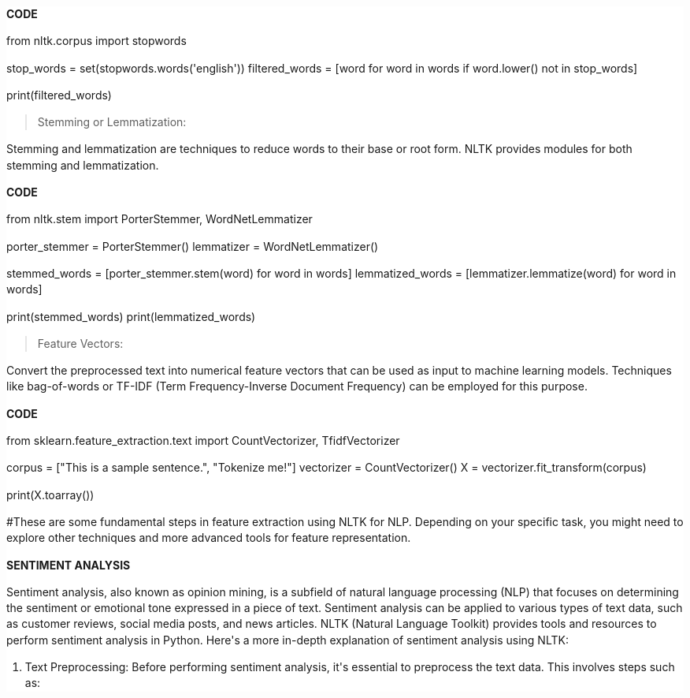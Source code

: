 **CODE**

from nltk.corpus import stopwords

stop_words = set(stopwords.words('english'))
filtered_words = [word for word in words if word.lower() not in stop_words]

print(filtered_words)

>Stemming or Lemmatization:

Stemming and lemmatization are techniques to reduce words to their base or root form.
NLTK provides modules for both stemming and lemmatization.

**CODE**

from nltk.stem import PorterStemmer, WordNetLemmatizer

porter_stemmer = PorterStemmer()
lemmatizer = WordNetLemmatizer()

stemmed_words = [porter_stemmer.stem(word) for word in words]
lemmatized_words = [lemmatizer.lemmatize(word) for word in words]

print(stemmed_words)
print(lemmatized_words)

>Feature Vectors:

Convert the preprocessed text into numerical feature vectors that can be used as input to machine learning models.
Techniques like bag-of-words or TF-IDF (Term Frequency-Inverse Document Frequency) can be employed for this purpose.

**CODE**

from sklearn.feature_extraction.text import CountVectorizer, TfidfVectorizer

corpus = ["This is a sample sentence.", "Tokenize me!"]
vectorizer = CountVectorizer()
X = vectorizer.fit_transform(corpus)

print(X.toarray())


#These are some fundamental steps in feature extraction using NLTK for NLP. Depending on your specific task, you might need to explore other techniques and more advanced tools for feature representation.

**SENTIMENT ANALYSIS**

Sentiment analysis, also known as opinion mining, is a subfield of natural language processing (NLP) that focuses on determining the sentiment or emotional tone expressed in a piece of text. Sentiment analysis can be applied to various types of text data, such as customer reviews, social media posts, and news articles. NLTK (Natural Language Toolkit) provides tools and resources to perform sentiment analysis in Python. Here's a more in-depth explanation of sentiment analysis using NLTK:

1. Text Preprocessing:
Before performing sentiment analysis, it's essential to preprocess the text data. This involves steps such as:
